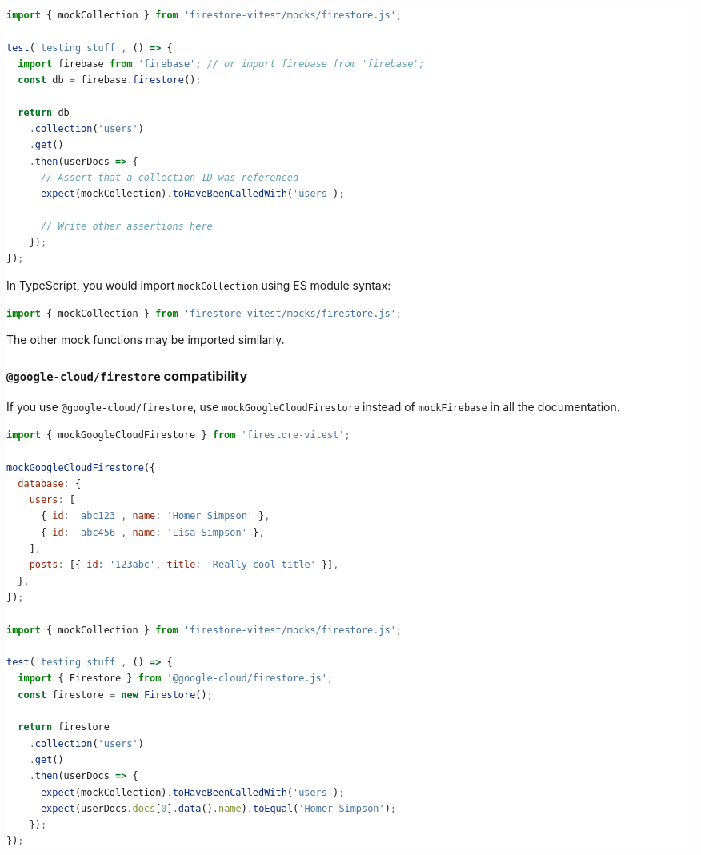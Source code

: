 ```js
import { mockCollection } from 'firestore-vitest/mocks/firestore.js';

test('testing stuff', () => {
  import firebase from 'firebase'; // or import firebase from 'firebase';
  const db = firebase.firestore();

  return db
    .collection('users')
    .get()
    .then(userDocs => {
      // Assert that a collection ID was referenced
      expect(mockCollection).toHaveBeenCalledWith('users');

      // Write other assertions here
    });
});
```

In TypeScript, you would import `mockCollection` using ES module syntax:

```TypeScript
import { mockCollection } from 'firestore-vitest/mocks/firestore.js';
```

The other mock functions may be imported similarly.

### `@google-cloud/firestore` compatibility

If you use `@google-cloud/firestore`, use `mockGoogleCloudFirestore` instead of `mockFirebase` in all the documentation.

```js
import { mockGoogleCloudFirestore } from 'firestore-vitest';

mockGoogleCloudFirestore({
  database: {
    users: [
      { id: 'abc123', name: 'Homer Simpson' },
      { id: 'abc456', name: 'Lisa Simpson' },
    ],
    posts: [{ id: '123abc', title: 'Really cool title' }],
  },
});

import { mockCollection } from 'firestore-vitest/mocks/firestore.js';

test('testing stuff', () => {
  import { Firestore } from '@google-cloud/firestore.js';
  const firestore = new Firestore();

  return firestore
    .collection('users')
    .get()
    .then(userDocs => {
      expect(mockCollection).toHaveBeenCalledWith('users');
      expect(userDocs.docs[0].data().name).toEqual('Homer Simpson');
    });
});
```
